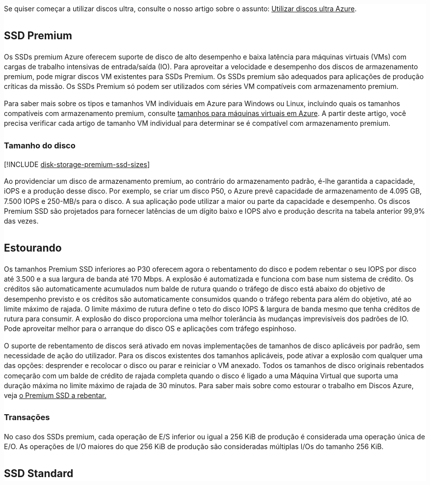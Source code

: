 
Se quiser começar a utilizar discos ultra, consulte o nosso artigo sobre o assunto: [Utilizar discos ultra Azure](disks-enable-ultra-ssd.md).

## <a name="premium-ssd"></a>SSD Premium

Os SSDs premium Azure oferecem suporte de disco de alto desempenho e baixa latência para máquinas virtuais (VMs) com cargas de trabalho intensivas de entrada/saída (IO). Para aproveitar a velocidade e desempenho dos discos de armazenamento premium, pode migrar discos VM existentes para SSDs Premium. Os SSDs premium são adequados para aplicações de produção críticas da missão. Os SSDs Premium só podem ser utilizados com séries VM compatíveis com armazenamento premium.

Para saber mais sobre os tipos e tamanhos VM individuais em Azure para Windows ou Linux, incluindo quais os tamanhos compatíveis com armazenamento premium, consulte [tamanhos para máquinas virtuais em Azure](sizes.md). A partir deste artigo, você precisa verificar cada artigo de tamanho VM individual para determinar se é compatível com armazenamento premium.

### <a name="disk-size"></a>Tamanho do disco
[!INCLUDE [disk-storage-premium-ssd-sizes](../../includes/disk-storage-premium-ssd-sizes.md)]

Ao providenciar um disco de armazenamento premium, ao contrário do armazenamento padrão, é-lhe garantida a capacidade, iOPS e a produção desse disco. Por exemplo, se criar um disco P50, o Azure prevê capacidade de armazenamento de 4.095 GB, 7.500 IOPS e 250-MB/s para o disco. A sua aplicação pode utilizar a maior ou parte da capacidade e desempenho. Os discos Premium SSD são projetados para fornecer latências de um dígito baixo e IOPS alvo e produção descrita na tabela anterior 99,9% das vezes.

## <a name="bursting"></a>Estourando

Os tamanhos Premium SSD inferiores ao P30 oferecem agora o rebentamento do disco e podem rebentar o seu IOPS por disco até 3.500 e a sua largura de banda até 170 Mbps. A explosão é automatizada e funciona com base num sistema de crédito. Os créditos são automaticamente acumulados num balde de rutura quando o tráfego de disco está abaixo do objetivo de desempenho previsto e os créditos são automaticamente consumidos quando o tráfego rebenta para além do objetivo, até ao limite máximo de rajada. O limite máximo de rutura define o teto do disco IOPS & largura de banda mesmo que tenha créditos de rutura para consumir. A explosão do disco proporciona uma melhor tolerância às mudanças imprevisíveis dos padrões de IO. Pode aproveitar melhor para o arranque do disco OS e aplicações com tráfego espinhoso.    

O suporte de rebentamento de discos será ativado em novas implementações de tamanhos de disco aplicáveis por padrão, sem necessidade de ação do utilizador. Para os discos existentes dos tamanhos aplicáveis, pode ativar a explosão com qualquer uma das opções: desprender e recolocar o disco ou parar e reiniciar o VM anexado. Todos os tamanhos de disco originais rebentados começarão com um balde de crédito de rajada completa quando o disco é ligado a uma Máquina Virtual que suporta uma duração máxima no limite máximo de rajada de 30 minutos. Para saber mais sobre como estourar o trabalho em Discos Azure, veja [o Premium SSD a rebentar.](linux/disk-bursting.md) 

### <a name="transactions"></a>Transações

No caso dos SSDs premium, cada operação de E/S inferior ou igual a 256 KiB de produção é considerada uma operação única de E/O. As operações de I/O maiores do que 256 KiB de produção são consideradas múltiplas I/Os do tamanho 256 KiB.

## <a name="standard-ssd"></a>SSD Standard
